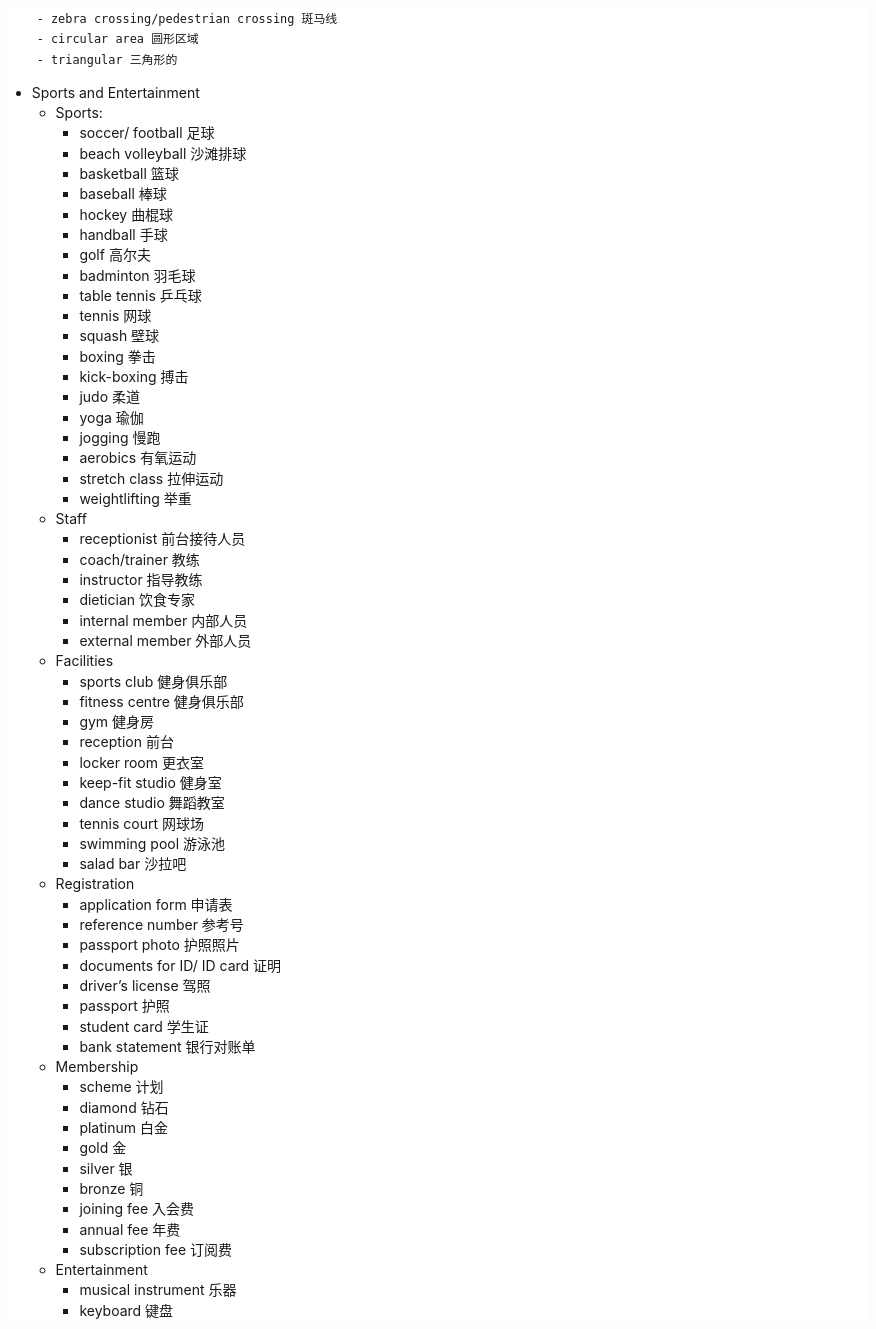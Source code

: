        - zebra crossing/pedestrian crossing 斑马线
        - circular area 圆形区域
        - triangular 三角形的
- Sports and Entertainment
    - Sports:
        - soccer/ football 足球
        - beach volleyball 沙滩排球
        - basketball 篮球
        - baseball 棒球
        - hockey 曲棍球
        - handball 手球
        - golf 高尔夫
        - badminton 羽毛球
        - table tennis 乒乓球
        - tennis 网球
        - squash 壁球
        - boxing 拳击
        - kick-boxing 搏击
        - judo 柔道
        - yoga 瑜伽
        - jogging 慢跑
        - aerobics 有氧运动
        - stretch class 拉伸运动
        - weightlifting 举重
    - Staff
        - receptionist 前台接待人员
        - coach/trainer 教练
        - instructor 指导教练
        - dietician 饮食专家
        - internal member 内部人员
        - external member 外部人员
    - Facilities
        - sports club 健身俱乐部
        - fitness centre 健身俱乐部
        - gym 健身房
        - reception 前台
        - locker room 更衣室
        - keep-fit studio 健身室
        - dance studio 舞蹈教室
        - tennis court 网球场
        - swimming pool 游泳池
        - salad bar 沙拉吧
    - Registration
        - application form 申请表
        - reference number 参考号
        - passport photo 护照照片
        - documents for ID/ ID card 证明
        - driver’s license 驾照
        - passport 护照
        - student card 学生证
        - bank statement 银行对账单
    - Membership
        - scheme 计划
        - diamond 钻石
        - platinum 白金
        - gold 金
        - silver 银
        - bronze 铜
        - joining fee 入会费
        - annual fee 年费
        - subscription fee 订阅费
    - Entertainment
        - musical instrument 乐器 
        - keyboard 键盘